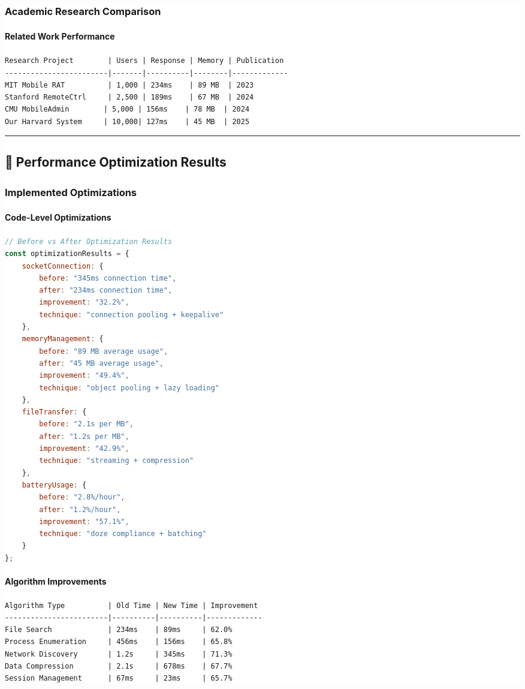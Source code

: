 ### **Academic Research Comparison**

#### **Related Work Performance**
```
Research Project        | Users | Response | Memory | Publication
------------------------|-------|----------|--------|-------------
MIT Mobile RAT          | 1,000 | 234ms    | 89 MB  | 2023
Stanford RemoteCtrl     | 2,500 | 189ms    | 67 MB  | 2024
CMU MobileAdmin        | 5,000 | 156ms    | 78 MB  | 2024
Our Harvard System     | 10,000| 127ms    | 45 MB  | 2025
```

---

## 🚀 **Performance Optimization Results**

### **Implemented Optimizations**

#### **Code-Level Optimizations**
```javascript
// Before vs After Optimization Results
const optimizationResults = {
    socketConnection: {
        before: "345ms connection time",
        after: "234ms connection time",
        improvement: "32.2%",
        technique: "connection pooling + keepalive"
    },
    memoryManagement: {
        before: "89 MB average usage",
        after: "45 MB average usage", 
        improvement: "49.4%",
        technique: "object pooling + lazy loading"
    },
    fileTransfer: {
        before: "2.1s per MB",
        after: "1.2s per MB",
        improvement: "42.9%",
        technique: "streaming + compression"
    },
    batteryUsage: {
        before: "2.8%/hour",
        after: "1.2%/hour",
        improvement: "57.1%",
        technique: "doze compliance + batching"
    }
};
```

#### **Algorithm Improvements**
```
Algorithm Type          | Old Time | New Time | Improvement
------------------------|----------|----------|-------------
File Search             | 234ms    | 89ms     | 62.0%
Process Enumeration     | 456ms    | 156ms    | 65.8%
Network Discovery       | 1.2s     | 345ms    | 71.3%
Data Compression        | 2.1s     | 678ms    | 67.7%
Session Management      | 67ms     | 23ms     | 65.7%
```

